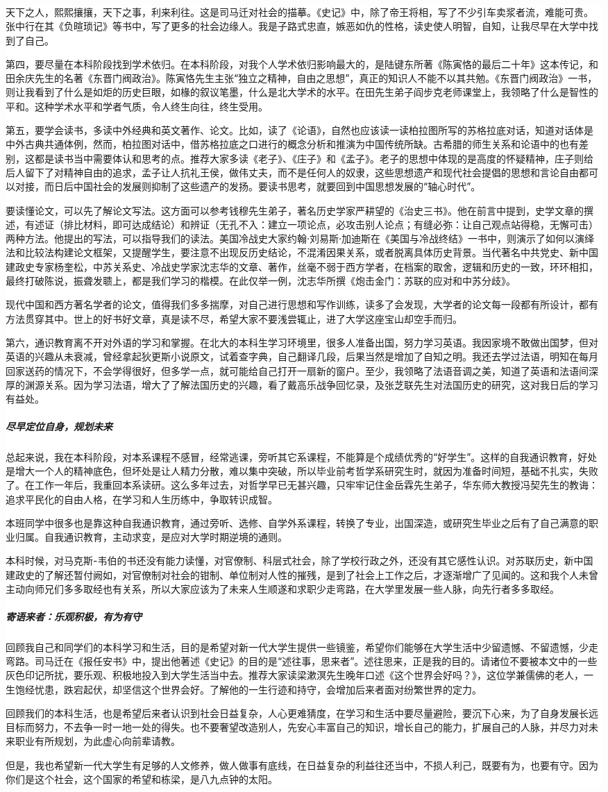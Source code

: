 天下之人，熙熙攘攘，天下之事，利来利往。这是司马迁对社会的描摹。《史记》中，除了帝王将相，写了不少引车卖浆者流，难能可贵。张中行在其《负暄琐记》等书中，写了更多的社会边缘人。我是子路式忠直，嫉恶如仇的性格，读史使人明智，自知，让我尽早在大学中找到了自己。

第四，要尽量在本科阶段找到学术依归。在本科阶段，对我个人学术依归影响最大的，是陆键东所著《陈寅恪的最后二十年》这本传记，和田余庆先生的名著《东晋门阀政治》。陈寅恪先生主张“独立之精神，自由之思想”，真正的知识人不能不以其共勉。《东晋门阀政治》一书，则让我看到了什么是如炬的历史巨眼，如椽的叙议笔墨，什么是北大学术的水平。在田先生弟子阎步克老师课堂上，我领略了什么是智性的平和。这种学术水平和学者气质，令人终生向往，终生受用。

第五，要学会读书，多读中外经典和英文著作、论文。比如，读了《论语》，自然也应该读一读柏拉图所写的苏格拉底对话，知道对话体是中外古典共通体例，然而，柏拉图对话中，借苏格拉底之口进行的概念分析和推演为中国传统所缺。古希腊的师生关系和论语中的也有差别，这都是读书当中需要体认和思考的点。推荐大家多读《老子》、《庄子》和《孟子》。老子的思想中体现的是高度的怀疑精神，庄子则给后人留下了对精神自由的追求，孟子让人抗礼王侯，做伟丈夫，而不是任何人的奴隶，这些思想遗产和现代社会提倡的思想和言论自由都可以对接，而日后中国社会的发展则抑制了这些遗产的发扬。要读书思考，就要回到中国思想发展的“轴心时代”。

要读懂论文，可以先了解论文写法。这方面可以参考钱穆先生弟子，著名历史学家严耕望的《治史三书》。他在前言中提到，史学文章的撰述，有述证（排比材料，即可达成结论）和辨证（无孔不入：建立一项论点，必攻击别人论点；有缝必弥：让自己观点站得稳，无懈可击）两种方法。他提出的写法，可以指导我们的读法。美国冷战史大家约翰·刘易斯·加迪斯在《美国与冷战终结》一书中，则演示了如何以演绎法和比较法构建论文框架，又提醒学生，要注意不出现反历史结论，不混淆因果关系，或者脱离具体历史背景。当代著名中共党史、新中国建政史专家杨奎松，中苏关系史、冷战史学家沈志华的文章、著作，丝毫不弱于西方学者，在档案的取舍，逻辑和历史的一致，环环相扣，最终打破陈说，振聋发聩上，都是我们学习的楷模。在此仅举一例，沈志华所撰《炮击金门：苏联的应对和中苏分歧》。

现代中国和西方著名学者的论文，值得我们多多揣摩，对自己进行思想和写作训练，读多了会发现，大学者的论文每一段都有所设计，都有方法贯穿其中。世上的好书好文章，真是读不尽，希望大家不要浅尝辄止，进了大学这座宝山却空手而归。

第六，通识教育离不开对外语的学习和掌握。在北大的本科生学习环境里，很多人准备出国，努力学习英语。我因家境不敢做出国梦，但对英语的兴趣从未衰减，曾经拿起狄更斯小说原文，试着查字典，自己翻译几段，后果当然是增加了自知之明。我还去学过法语，明知在每月回家送药的情况下，不会学得很好，但多学一点，就可能给自己打开一扇新的窗户。至少，我领略了法语音调之美，知道了英语和法语间深厚的渊源关系。因为学习法语，增大了了解法国历史的兴趣，看了戴高乐战争回忆录，及张芝联先生对法国历史的研究，这对我日后的学习有益处。

##### 尽早定位自身，规划未来

总起来说，我在本科阶段，对本系课程不感冒，经常逃课，旁听其它系课程，不能算是个成绩优秀的“好学生”。这样的自我通识教育，好处是增大一个人的精神底色，但坏处是让人精力分散，难以集中突破，所以毕业前考哲学系研究生时，就因为准备时间短，基础不扎实，失败了。在工作一年后，我重回本系读研。这么多年过去，对哲学早已无甚兴趣，只牢牢记住金岳霖先生弟子，华东师大教授冯契先生的教诲：追求平民化的自由人格，在学习和人生历练中，争取转识成智。

本班同学中很多也是靠这种自我通识教育，通过旁听、选修、自学外系课程，转换了专业，出国深造，或研究生毕业之后有了自己满意的职业归属。自我通识教育，主动求变，是应对大学时期逆境的通则。

本科时候，对马克斯-韦伯的书还没有能力读懂，对官僚制、科层式社会，除了学校行政之外，还没有其它感性认识。对苏联历史，新中国建政史的了解还暂付阙如，对官僚制对社会的钳制、单位制对人性的摧残，是到了社会上工作之后，才逐渐增广了见闻的。这和我个人未曾主动向师兄们多多取经也有关系，所以大家应该为了未来人生顺遂和求职少走弯路，在大学里发展一些人脉，向先行者多多取经。

##### 寄语来者：乐观积极，有为有守

回顾我自己和同学们的本科学习和生活，目的是希望对新一代大学生提供一些镜鉴，希望你们能够在大学生活中少留遗憾、不留遗憾，少走弯路。司马迁在《报任安书》中，提出他著述《史记》的目的是“述往事，思来者”。述往思来，正是我的目的。请诸位不要被本文中的一些灰色印记所扰，要乐观、积极地投入到大学生活当中去。推荐大家读梁漱溟先生晚年口述《这个世界会好吗？》，这位学兼儒佛的老人，一生饱经忧患，跌宕起伏，却坚信这个世界会好。了解他的一生行迹和持守，会增加后来者面对纷繁世界的定力。

回顾我们的本科生活，也是希望后来者认识到社会日益复杂，人心更难猜度，在学习和生活中要尽量避险，要沉下心来，为了自身发展长远目标而努力，不去争一时一地一处的得失。也不要奢望改造别人，先安心丰富自己的知识，增长自己的能力，扩展自己的人脉，并尽力对未来职业有所规划，为此虚心向前辈请教。

但是，我也希望新一代大学生有足够的人文修养，做人做事有底线，在日益复杂的利益往还当中，不损人利己，既要有为，也要有守。因为你们是这个社会，这个国家的希望和栋梁，是八九点钟的太阳。

